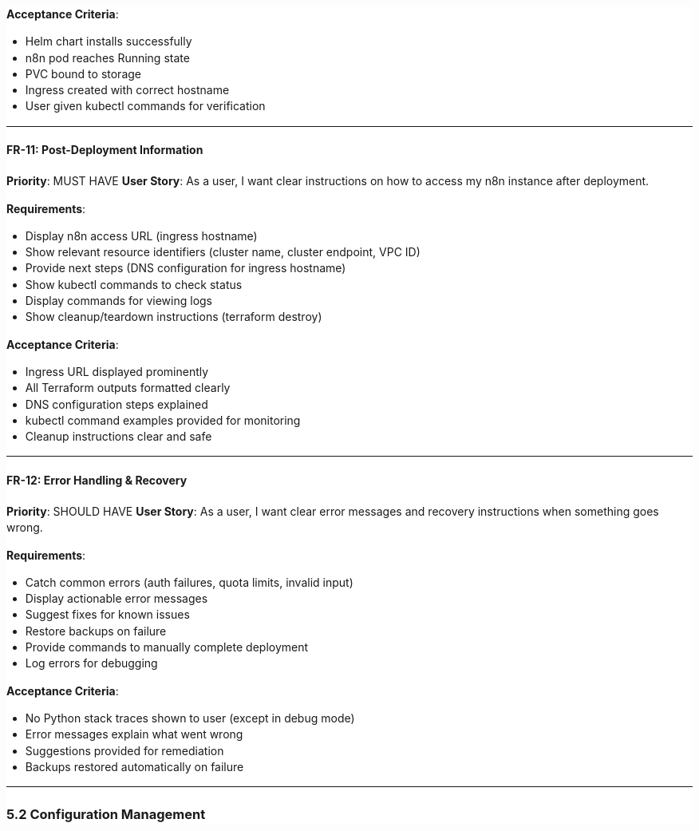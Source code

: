**Acceptance Criteria**:
- Helm chart installs successfully
- n8n pod reaches Running state
- PVC bound to storage
- Ingress created with correct hostname
- User given kubectl commands for verification

---

#### FR-11: Post-Deployment Information

**Priority**: MUST HAVE
**User Story**: As a user, I want clear instructions on how to access my n8n instance after deployment.

**Requirements**:
- Display n8n access URL (ingress hostname)
- Show relevant resource identifiers (cluster name, cluster endpoint, VPC ID)
- Provide next steps (DNS configuration for ingress hostname)
- Show kubectl commands to check status
- Display commands for viewing logs
- Show cleanup/teardown instructions (terraform destroy)

**Acceptance Criteria**:
- Ingress URL displayed prominently
- All Terraform outputs formatted clearly
- DNS configuration steps explained
- kubectl command examples provided for monitoring
- Cleanup instructions clear and safe

---

#### FR-12: Error Handling & Recovery

**Priority**: SHOULD HAVE
**User Story**: As a user, I want clear error messages and recovery instructions when something goes wrong.

**Requirements**:
- Catch common errors (auth failures, quota limits, invalid input)
- Display actionable error messages
- Suggest fixes for known issues
- Restore backups on failure
- Provide commands to manually complete deployment
- Log errors for debugging

**Acceptance Criteria**:
- No Python stack traces shown to user (except in debug mode)
- Error messages explain what went wrong
- Suggestions provided for remediation
- Backups restored automatically on failure

---

### 5.2 Configuration Management
